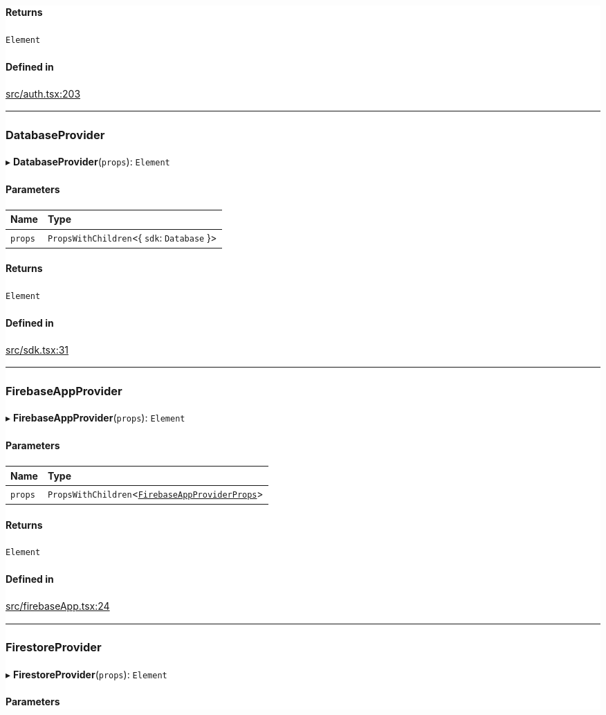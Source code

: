 #### Returns

`Element`

#### Defined in

[src/auth.tsx:203](https://github.com/imcvampire/reactfire/blob/main/src/auth.tsx#L203)

___

### DatabaseProvider

▸ **DatabaseProvider**(`props`): `Element`

#### Parameters

| Name | Type |
| :------ | :------ |
| `props` | `PropsWithChildren`<{ `sdk`: `Database`  }\> |

#### Returns

`Element`

#### Defined in

[src/sdk.tsx:31](https://github.com/imcvampire/reactfire/blob/main/src/sdk.tsx#L31)

___

### FirebaseAppProvider

▸ **FirebaseAppProvider**(`props`): `Element`

#### Parameters

| Name | Type |
| :------ | :------ |
| `props` | `PropsWithChildren`<[`FirebaseAppProviderProps`](interfaces/FirebaseAppProviderProps.md)\> |

#### Returns

`Element`

#### Defined in

[src/firebaseApp.tsx:24](https://github.com/imcvampire/reactfire/blob/main/src/firebaseApp.tsx#L24)

___

### FirestoreProvider

▸ **FirestoreProvider**(`props`): `Element`

#### Parameters
